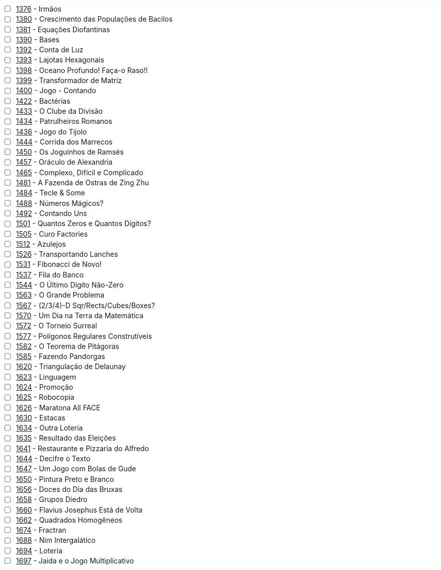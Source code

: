 - [ ]  [1376](https://www.beecrowd.com.br/repository/UOJ_1376.html) - Irmãos
- [ ]  [1380](https://www.beecrowd.com.br/repository/UOJ_1380.html) - Crescimento das Populações de Bacilos
- [ ]  [1381](https://www.beecrowd.com.br/repository/UOJ_1381.html) - Equações Diofantinas
- [ ]  [1390](https://www.beecrowd.com.br/repository/UOJ_1390.html) - Bases
- [ ]  [1392](https://www.beecrowd.com.br/repository/UOJ_1392.html) - Conta de Luz
- [ ]  [1393](https://www.beecrowd.com.br/repository/UOJ_1393.html) - Lajotas Hexagonais
- [ ]  [1398](https://www.beecrowd.com.br/repository/UOJ_1398.html) - Oceano Profundo! Faça-o Raso!!
- [ ]  [1399](https://www.beecrowd.com.br/repository/UOJ_1399.html) - Transformador de Matriz
- [ ]  [1400](https://www.beecrowd.com.br/repository/UOJ_1400.html) - Jogo - Contando
- [ ]  [1422](https://www.beecrowd.com.br/repository/UOJ_1422.html) - Bactérias
- [ ]  [1433](https://www.beecrowd.com.br/repository/UOJ_1433.html) - O Clube da Divisão
- [ ]  [1434](https://www.beecrowd.com.br/repository/UOJ_1434.html) - Patrulheiros Romanos
- [ ]  [1436](https://www.beecrowd.com.br/repository/UOJ_1436.html) - Jogo do Tijolo
- [ ]  [1444](https://www.beecrowd.com.br/repository/UOJ_1444.html) - Corrida dos Marrecos
- [ ]  [1450](https://www.beecrowd.com.br/repository/UOJ_1450.html) - Os Joguinhos de Ramsés
- [ ]  [1457](https://www.beecrowd.com.br/repository/UOJ_1457.html) - Oráculo de Alexandria
- [ ]  [1465](https://www.beecrowd.com.br/repository/UOJ_1465.html) - Complexo, Difícil e Complicado
- [ ]  [1481](https://www.beecrowd.com.br/repository/UOJ_1481.html) - A Fazenda de Ostras de Zing Zhu
- [ ]  [1484](https://www.beecrowd.com.br/repository/UOJ_1484.html) - Tecle & Some
- [ ]  [1488](https://www.beecrowd.com.br/repository/UOJ_1488.html) - Números Mágicos?
- [ ]  [1492](https://www.beecrowd.com.br/repository/UOJ_1492.html) - Contando Uns
- [ ]  [1501](https://www.beecrowd.com.br/repository/UOJ_1501.html) - Quantos Zeros e Quantos Dígitos?
- [ ]  [1505](https://www.beecrowd.com.br/repository/UOJ_1505.html) - Curo Factories
- [ ]  [1512](https://www.beecrowd.com.br/repository/UOJ_1512.html) - Azulejos
- [ ]  [1526](https://www.beecrowd.com.br/repository/UOJ_1526.html) - Transportando Lanches
- [ ]  [1531](https://www.beecrowd.com.br/repository/UOJ_1531.html) - Fibonacci de Novo!
- [ ]  [1537](https://www.beecrowd.com.br/repository/UOJ_1537.html) - Fila do Banco
- [ ]  [1544](https://www.beecrowd.com.br/repository/UOJ_1544.html) - O Último Dígito Não-Zero
- [ ]  [1563](https://www.beecrowd.com.br/repository/UOJ_1563.html) - O Grande Problema
- [ ]  [1567](https://www.beecrowd.com.br/repository/UOJ_1567.html) - (2/3/4)-D Sqr/Rects/Cubes/Boxes?
- [ ]  [1570](https://www.beecrowd.com.br/repository/UOJ_1570.html) - Um Dia na Terra da Matemática
- [ ]  [1572](https://www.beecrowd.com.br/repository/UOJ_1572.html) - O Torneio Surreal
- [ ]  [1577](https://www.beecrowd.com.br/repository/UOJ_1577.html) - Polígonos Regulares Construtíveis
- [ ]  [1582](https://www.beecrowd.com.br/repository/UOJ_1582.html) - O Teorema de Pitágoras
- [ ]  [1585](https://www.beecrowd.com.br/repository/UOJ_1585.html) - Fazendo Pandorgas
- [ ]  [1620](https://www.beecrowd.com.br/repository/UOJ_1620.html) - Triangulação de Delaunay
- [ ]  [1623](https://www.beecrowd.com.br/repository/UOJ_1623.html) - Linguagem
- [ ]  [1624](https://www.beecrowd.com.br/repository/UOJ_1624.html) - Promoção
- [ ]  [1625](https://www.beecrowd.com.br/repository/UOJ_1625.html) - Robocopia
- [ ]  [1626](https://www.beecrowd.com.br/repository/UOJ_1626.html) - Maratona All FACE
- [ ]  [1630](https://www.beecrowd.com.br/repository/UOJ_1630.html) - Estacas
- [ ]  [1634](https://www.beecrowd.com.br/repository/UOJ_1634.html) - Outra Loteria
- [ ]  [1635](https://www.beecrowd.com.br/repository/UOJ_1635.html) - Resultado das Eleições
- [ ]  [1641](https://www.beecrowd.com.br/repository/UOJ_1641.html) - Restaurante e Pizzaria do Alfredo
- [ ]  [1644](https://www.beecrowd.com.br/repository/UOJ_1644.html) - Decifre o Texto
- [ ]  [1647](https://www.beecrowd.com.br/repository/UOJ_1647.html) - Um Jogo com Bolas de Gude
- [ ]  [1650](https://www.beecrowd.com.br/repository/UOJ_1650.html) - Pintura Preto e Branco
- [ ]  [1656](https://www.beecrowd.com.br/repository/UOJ_1656.html) - Doces do Dia das Bruxas
- [ ]  [1658](https://www.beecrowd.com.br/repository/UOJ_1658.html) - Grupos Diedro
- [ ]  [1660](https://www.beecrowd.com.br/repository/UOJ_1660.html) - Flavius Josephus Está de Volta
- [ ]  [1662](https://www.beecrowd.com.br/repository/UOJ_1662.html) - Quadrados Homogêneos
- [ ]  [1674](https://www.beecrowd.com.br/repository/UOJ_1674.html) - Fractran
- [ ]  [1688](https://www.beecrowd.com.br/repository/UOJ_1688.html) - Nim Intergalático
- [ ]  [1694](https://www.beecrowd.com.br/repository/UOJ_1694.html) - Loteria
- [ ]  [1697](https://www.beecrowd.com.br/repository/UOJ_1697.html) - Jaida e o Jogo Multiplicativo